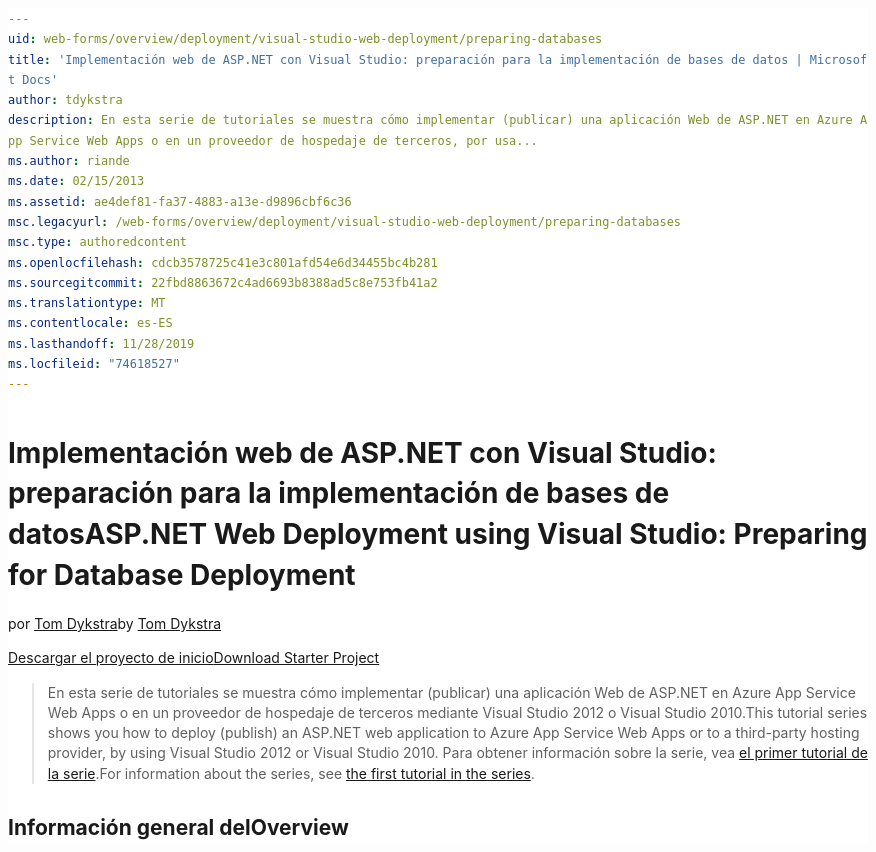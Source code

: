 ```yaml
---
uid: web-forms/overview/deployment/visual-studio-web-deployment/preparing-databases
title: 'Implementación web de ASP.NET con Visual Studio: preparación para la implementación de bases de datos | Microsoft Docs'
author: tdykstra
description: En esta serie de tutoriales se muestra cómo implementar (publicar) una aplicación Web de ASP.NET en Azure App Service Web Apps o en un proveedor de hospedaje de terceros, por usa...
ms.author: riande
ms.date: 02/15/2013
ms.assetid: ae4def81-fa37-4883-a13e-d9896cbf6c36
msc.legacyurl: /web-forms/overview/deployment/visual-studio-web-deployment/preparing-databases
msc.type: authoredcontent
ms.openlocfilehash: cdcb3578725c41e3c801afd54e6d34455bc4b281
ms.sourcegitcommit: 22fbd8863672c4ad6693b8388ad5c8e753fb41a2
ms.translationtype: MT
ms.contentlocale: es-ES
ms.lasthandoff: 11/28/2019
ms.locfileid: "74618527"
---
```

# <a name="aspnet-web-deployment-using-visual-studio-preparing-for-database-deployment"></a><span data-ttu-id="750f8-103">Implementación web de ASP.NET con Visual Studio: preparación para la implementación de bases de datos</span><span class="sxs-lookup"><span data-stu-id="750f8-103">ASP.NET Web Deployment using Visual Studio: Preparing for Database Deployment</span></span>

<span data-ttu-id="750f8-104">por [Tom Dykstra](https://github.com/tdykstra)</span><span class="sxs-lookup"><span data-stu-id="750f8-104">by [Tom Dykstra](https://github.com/tdykstra)</span></span>

[<span data-ttu-id="750f8-105">Descargar el proyecto de inicio</span><span class="sxs-lookup"><span data-stu-id="750f8-105">Download Starter Project</span></span>](https://go.microsoft.com/fwlink/p/?LinkId=282627)

> <span data-ttu-id="750f8-106">En esta serie de tutoriales se muestra cómo implementar (publicar) una aplicación Web de ASP.NET en Azure App Service Web Apps o en un proveedor de hospedaje de terceros mediante Visual Studio 2012 o Visual Studio 2010.</span><span class="sxs-lookup"><span data-stu-id="750f8-106">This tutorial series shows you how to deploy (publish) an ASP.NET web application to Azure App Service Web Apps or to a third-party hosting provider, by using Visual Studio 2012 or Visual Studio 2010.</span></span> <span data-ttu-id="750f8-107">Para obtener información sobre la serie, vea [el primer tutorial de la serie](introduction.md).</span><span class="sxs-lookup"><span data-stu-id="750f8-107">For information about the series, see [the first tutorial in the series](introduction.md).</span></span>

## <a name="overview"></a><span data-ttu-id="750f8-108">Información general del</span><span class="sxs-lookup"><span data-stu-id="750f8-108">Overview</span></span>
